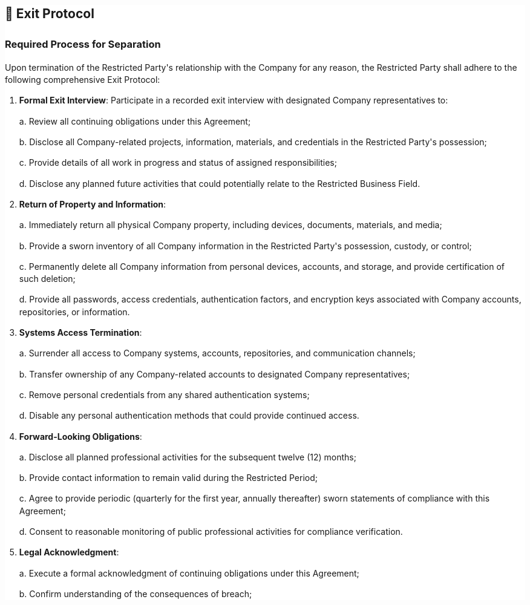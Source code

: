 ## 🚪 Exit Protocol

### Required Process for Separation

Upon termination of the Restricted Party's relationship with the Company for any reason, the Restricted Party shall adhere to the following comprehensive Exit Protocol:

1. **Formal Exit Interview**: Participate in a recorded exit interview with designated Company representatives to:
   
   a. Review all continuing obligations under this Agreement;
   
   b. Disclose all Company-related projects, information, materials, and credentials in the Restricted Party's possession;
   
   c. Provide details of all work in progress and status of assigned responsibilities;
   
   d. Disclose any planned future activities that could potentially relate to the Restricted Business Field.

2. **Return of Property and Information**:
   
   a. Immediately return all physical Company property, including devices, documents, materials, and media;
   
   b. Provide a sworn inventory of all Company information in the Restricted Party's possession, custody, or control;
   
   c. Permanently delete all Company information from personal devices, accounts, and storage, and provide certification of such deletion;
   
   d. Provide all passwords, access credentials, authentication factors, and encryption keys associated with Company accounts, repositories, or information.

3. **Systems Access Termination**:
   
   a. Surrender all access to Company systems, accounts, repositories, and communication channels;
   
   b. Transfer ownership of any Company-related accounts to designated Company representatives;
   
   c. Remove personal credentials from any shared authentication systems;
   
   d. Disable any personal authentication methods that could provide continued access.

4. **Forward-Looking Obligations**:
   
   a. Disclose all planned professional activities for the subsequent twelve (12) months;
   
   b. Provide contact information to remain valid during the Restricted Period;
   
   c. Agree to provide periodic (quarterly for the first year, annually thereafter) sworn statements of compliance with this Agreement;
   
   d. Consent to reasonable monitoring of public professional activities for compliance verification.

5. **Legal Acknowledgment**:
   
   a. Execute a formal acknowledgment of continuing obligations under this Agreement;
   
   b. Confirm understanding of the consequences of breach;
   